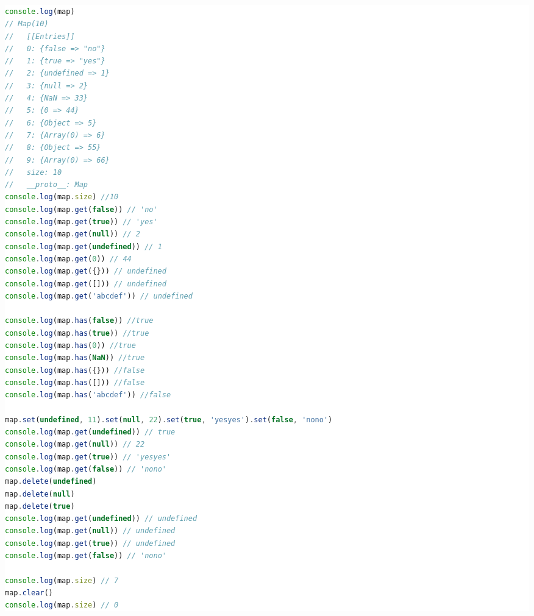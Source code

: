 ```javascript
console.log(map)
// Map(10)
//   [[Entries]]
//   0: {false => "no"}
//   1: {true => "yes"}
//   2: {undefined => 1}
//   3: {null => 2}
//   4: {NaN => 33}
//   5: {0 => 44}
//   6: {Object => 5}
//   7: {Array(0) => 6}
//   8: {Object => 55}
//   9: {Array(0) => 66}
//   size: 10
//   __proto__: Map
console.log(map.size) //10
console.log(map.get(false)) // 'no'
console.log(map.get(true)) // 'yes'
console.log(map.get(null)) // 2
console.log(map.get(undefined)) // 1
console.log(map.get(0)) // 44
console.log(map.get({})) // undefined
console.log(map.get([])) // undefined
console.log(map.get('abcdef')) // undefined

console.log(map.has(false)) //true
console.log(map.has(true)) //true
console.log(map.has(0)) //true
console.log(map.has(NaN)) //true
console.log(map.has({})) //false
console.log(map.has([])) //false
console.log(map.has('abcdef')) //false

map.set(undefined, 11).set(null, 22).set(true, 'yesyes').set(false, 'nono')
console.log(map.get(undefined)) // true
console.log(map.get(null)) // 22
console.log(map.get(true)) // 'yesyes'
console.log(map.get(false)) // 'nono'
map.delete(undefined)
map.delete(null)
map.delete(true)
console.log(map.get(undefined)) // undefined
console.log(map.get(null)) // undefined
console.log(map.get(true)) // undefined
console.log(map.get(false)) // 'nono'

console.log(map.size) // 7
map.clear()
console.log(map.size) // 0
```
